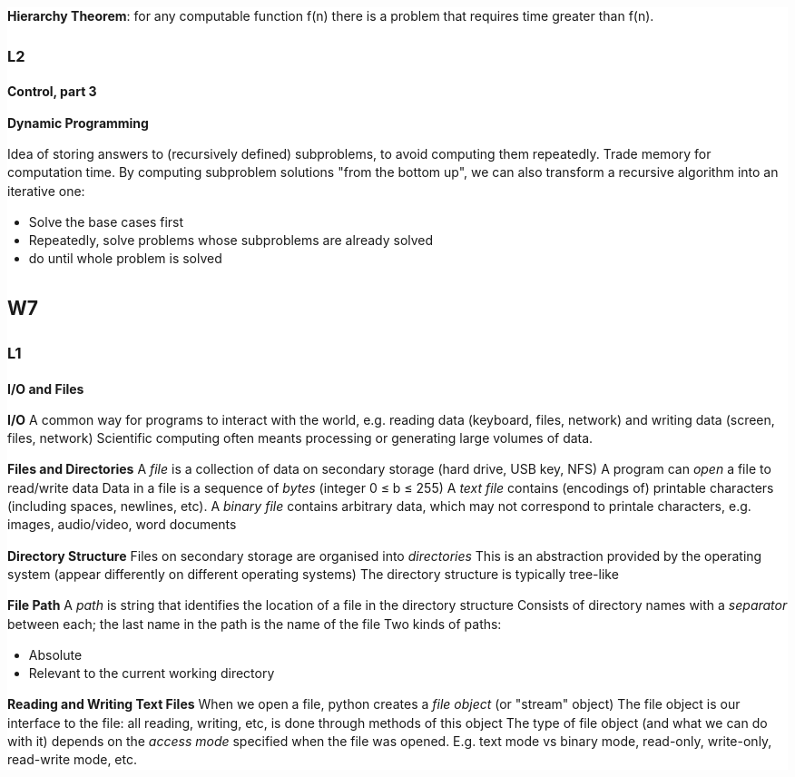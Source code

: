**Hierarchy Theorem**: for any computable function f(n) there is a problem that requires time greater than f(n).

### L2

**Control, part 3**

**Dynamic Programming**

Idea of storing answers to (recursively defined) subproblems, to avoid computing them repeatedly. Trade memory for computation time.
By computing subproblem solutions "from the bottom up", we can also transform a recursive algorithm into an iterative one:
- Solve the base cases first
- Repeatedly, solve problems whose subproblems are already solved
- do until whole problem is solved

## W7
### L1

**I/O and Files**

**I/O**
A common way for programs to interact with the world, e.g. reading data (keyboard, files, network) and writing data (screen, files, network)
Scientific computing often meants processing or generating large volumes of data.

**Files and Directories**
A *file* is a collection of data on secondary storage (hard drive, USB key, NFS)
A program can *open* a file to read/write data
Data in a file is a sequence of *bytes* (integer 0 ≤ b ≤ 255)
A *text file* contains (encodings of) printable characters (including spaces, newlines, etc).
A *binary file* contains arbitrary data, which may not correspond to printale characters, e.g. images, audio/video, word documents

**Directory Structure**
Files on secondary storage are organised into *directories*
This is an abstraction provided by the operating system (appear differently on different operating systems)
The directory structure is typically tree-like

**File Path**
A *path* is string that identifies the location of a file in the directory structure
Consists of directory names with a *separator* between each; the last name in the path is the name of the file
Two kinds of paths:
- Absolute
- Relevant to the current working directory

**Reading and Writing Text Files**
When we open a file, python creates a *file object* (or "stream" object)
The file object is our interface to the file: all reading, writing, etc, is done through methods of this object
The type of file object (and what we can do with it) depends on the *access mode* specified when the file was opened. E.g. text mode vs binary mode, read-only, write-only, read-write mode, etc.
